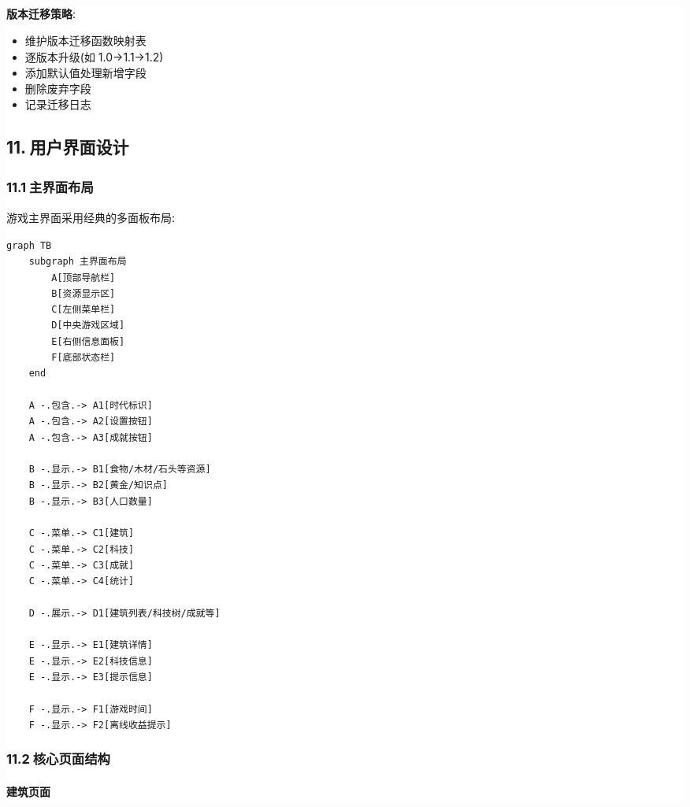 **版本迁移策略**:

- 维护版本迁移函数映射表
- 逐版本升级(如 1.0→1.1→1.2)
- 添加默认值处理新增字段
- 删除废弃字段
- 记录迁移日志

## 11. 用户界面设计

### 11.1 主界面布局

游戏主界面采用经典的多面板布局:

```mermaid
graph TB
    subgraph 主界面布局
        A[顶部导航栏]
        B[资源显示区]
        C[左侧菜单栏]
        D[中央游戏区域]
        E[右侧信息面板]
        F[底部状态栏]
    end

    A -.包含.-> A1[时代标识]
    A -.包含.-> A2[设置按钮]
    A -.包含.-> A3[成就按钮]

    B -.显示.-> B1[食物/木材/石头等资源]
    B -.显示.-> B2[黄金/知识点]
    B -.显示.-> B3[人口数量]

    C -.菜单.-> C1[建筑]
    C -.菜单.-> C2[科技]
    C -.菜单.-> C3[成就]
    C -.菜单.-> C4[统计]

    D -.展示.-> D1[建筑列表/科技树/成就等]

    E -.显示.-> E1[建筑详情]
    E -.显示.-> E2[科技信息]
    E -.显示.-> E3[提示信息]

    F -.显示.-> F1[游戏时间]
    F -.显示.-> F2[离线收益提示]
```

### 11.2 核心页面结构

#### 建筑页面
